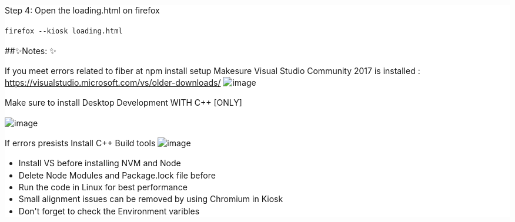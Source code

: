 Step 4: Open the loading.html on firefox

```
firefox --kiosk loading.html
```

##✨Notes: ✨

If you meet errors related to fiber at npm install setup
Makesure 
Visual Studio Community 2017 is installed : https://visualstudio.microsoft.com/vs/older-downloads/
<img width="799" alt="image" src="https://github.com/LMJayasundara/cashnote_lk/assets/73810867/ba25c5f3-eed9-4bef-8ffe-5736cb90c97d">

Make sure to install Desktop Development WITH C++ [ONLY]

<img width="865" alt="image" src="https://github.com/LMJayasundara/cashnote_lk/assets/73810867/1fd699fd-2e2d-48d3-a7bf-a09b0c086d4b">

If errors presists Install C++ Build tools
<img width="605" alt="image" src="https://github.com/LMJayasundara/cashnote_lk/assets/73810867/2e6e21bd-a860-4f05-a89c-e1be1a56014d">


- Install VS before installing NVM and Node
- Delete Node Modules and Package.lock file before 
- Run the code in Linux for best performance
- Small alignment issues can be removed by using Chromium in Kiosk
- Don't forget to check the Environment varibles 
